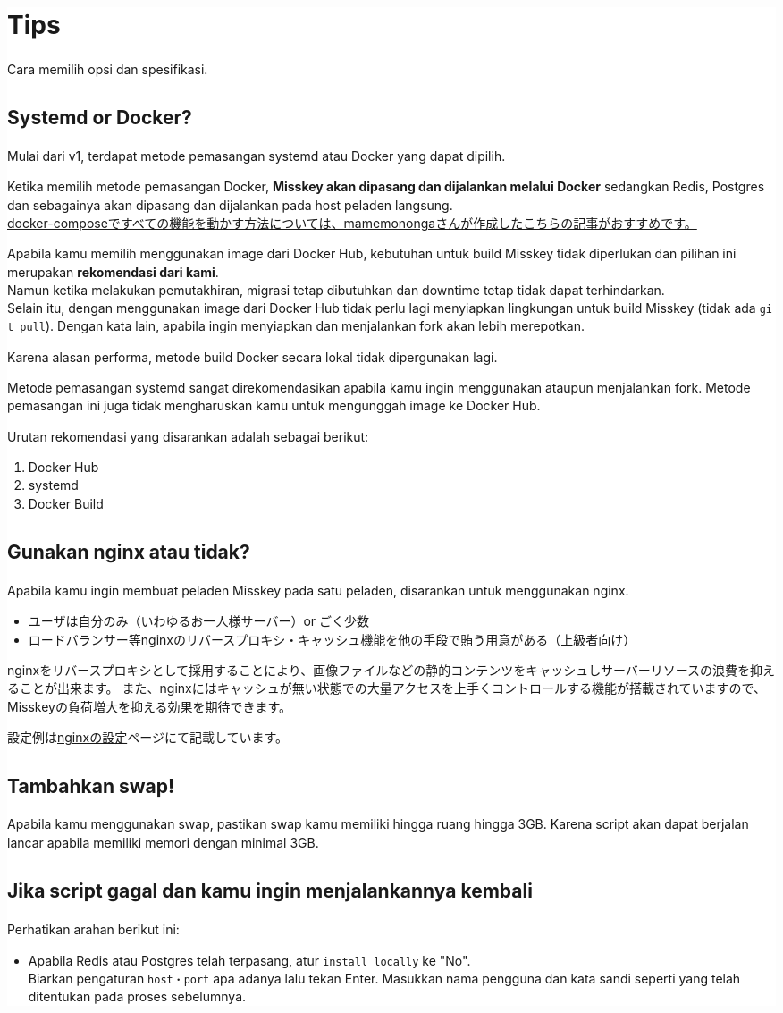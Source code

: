 # Tips

Cara memilih opsi dan spesifikasi.

## Systemd or Docker?

Mulai dari v1, terdapat metode pemasangan systemd atau Docker yang dapat dipilih.

Ketika memilih metode pemasangan Docker, **Misskey akan dipasang dan dijalankan melalui Docker** sedangkan Redis, Postgres dan sebagainya akan dipasang dan dijalankan pada host peladen langsung.\
[docker-composeですべての機能を動かす方法については、mamemonongaさんが作成したこちらの記事がおすすめです。](https://gist.github.com/mamemomonga/5549bb69cad8e5618e5527593d4890e0)

Apabila kamu memilih menggunakan image dari Docker Hub, kebutuhan untuk build Misskey tidak diperlukan dan pilihan ini merupakan **rekomendasi dari kami**.\
Namun ketika melakukan pemutakhiran, migrasi tetap dibutuhkan dan downtime tetap tidak dapat terhindarkan.\
Selain itu, dengan menggunakan image dari Docker Hub tidak perlu lagi menyiapkan lingkungan untuk build Misskey (tidak ada `git pull`). Dengan kata lain, apabila ingin menyiapkan dan menjalankan fork akan lebih merepotkan.

Karena alasan performa, metode build Docker secara lokal tidak dipergunakan lagi.

Metode pemasangan systemd sangat direkomendasikan apabila kamu ingin menggunakan ataupun menjalankan fork. Metode pemasangan ini juga tidak mengharuskan kamu untuk mengunggah image ke Docker Hub.

Urutan rekomendasi yang disarankan adalah sebagai berikut:

1. Docker Hub
2. systemd
3. Docker Build

## Gunakan nginx atau tidak?

Apabila kamu ingin membuat peladen Misskey pada satu peladen, disarankan untuk menggunakan nginx.

- ユーザは自分のみ（いわゆるお一人様サーバー）or ごく少数
- ロードバランサー等nginxのリバースプロキシ・キャッシュ機能を他の手段で賄う用意がある（上級者向け）

nginxをリバースプロキシとして採用することにより、画像ファイルなどの静的コンテンツをキャッシュしサーバーリソースの浪費を抑えることが出来ます。
また、nginxにはキャッシュが無い状態での大量アクセスを上手くコントロールする機能が搭載されていますので、Misskeyの負荷増大を抑える効果を期待できます。

設定例は[nginxの設定](../resources/nginx/)ページにて記載しています。

## Tambahkan swap!

Apabila kamu menggunakan swap, pastikan swap kamu memiliki hingga ruang hingga 3GB. Karena script akan dapat berjalan lancar apabila memiliki memori dengan minimal 3GB.

## Jika script gagal dan kamu ingin menjalankannya kembali

Perhatikan arahan berikut ini:

- Apabila Redis atau Postgres telah terpasang, atur `install locally` ke "No".\
  Biarkan pengaturan `host・port` apa adanya lalu tekan Enter. Masukkan nama pengguna dan kata sandi seperti yang telah ditentukan pada proses sebelumnya.
